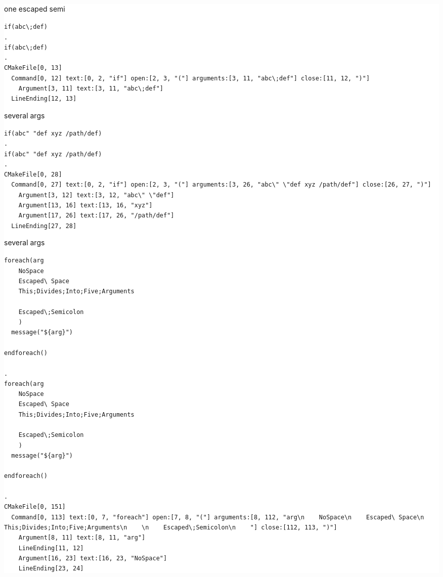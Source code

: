 
one escaped semi

```````````````````````````````` example Commands: 14
if(abc\;def)
.
if(abc\;def)
.
CMakeFile[0, 13]
  Command[0, 12] text:[0, 2, "if"] open:[2, 3, "("] arguments:[3, 11, "abc\;def"] close:[11, 12, ")"]
    Argument[3, 11] text:[3, 11, "abc\;def"]
  LineEnding[12, 13]
````````````````````````````````


several args

```````````````````````````````` example Commands: 15
if(abc" "def xyz /path/def)
.
if(abc" "def xyz /path/def)
.
CMakeFile[0, 28]
  Command[0, 27] text:[0, 2, "if"] open:[2, 3, "("] arguments:[3, 26, "abc\" \"def xyz /path/def"] close:[26, 27, ")"]
    Argument[3, 12] text:[3, 12, "abc\" \"def"]
    Argument[13, 16] text:[13, 16, "xyz"]
    Argument[17, 26] text:[17, 26, "/path/def"]
  LineEnding[27, 28]
````````````````````````````````


several args

```````````````````````````````` example Commands: 16
foreach(arg
    NoSpace
    Escaped\ Space
    This;Divides;Into;Five;Arguments
    
    Escaped\;Semicolon
    )
  message("${arg}")
  
endforeach()

.
foreach(arg
    NoSpace
    Escaped\ Space
    This;Divides;Into;Five;Arguments

    Escaped\;Semicolon
    )
  message("${arg}")

endforeach()

.
CMakeFile[0, 151]
  Command[0, 113] text:[0, 7, "foreach"] open:[7, 8, "("] arguments:[8, 112, "arg\n    NoSpace\n    Escaped\ Space\n    This;Divides;Into;Five;Arguments\n    \n    Escaped\;Semicolon\n    "] close:[112, 113, ")"]
    Argument[8, 11] text:[8, 11, "arg"]
    LineEnding[11, 12]
    Argument[16, 23] text:[16, 23, "NoSpace"]
    LineEnding[23, 24]
````````````````````````````````